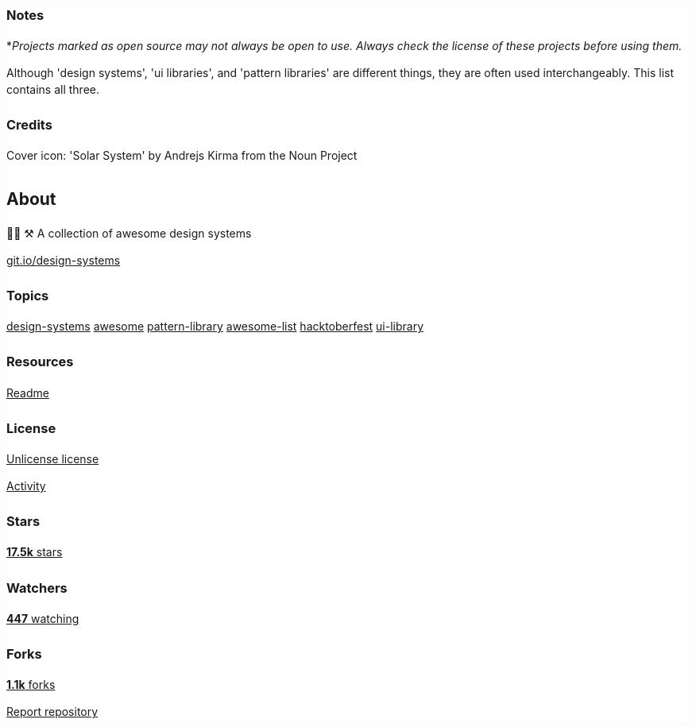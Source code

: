 ### Notes

[](https://github.com/alexpate/awesome-design-systems?screenshot=true#notes)

\*_Projects marked as open source may not always be open to use. Always check the license of these projects before using them._

Although 'design systems', 'ui libraries', and 'pattern libraries' are different things, they are often used interchangeably. This list contains all three.

### Credits

[](https://github.com/alexpate/awesome-design-systems?screenshot=true#credits)

Cover icon: 'Solar System' by Andrejs Kirma from the Noun Project

About
-----

💅🏻 ⚒ A collection of awesome design systems

[git.io/design-systems](https://git.io/design-systems "https://git.io/design-systems")

### Topics

[design-systems](https://github.com/topics/design-systems "Topic: design-systems") [awesome](https://github.com/topics/awesome "Topic: awesome") [pattern-library](https://github.com/topics/pattern-library "Topic: pattern-library") [awesome-list](https://github.com/topics/awesome-list "Topic: awesome-list") [hacktoberfest](https://github.com/topics/hacktoberfest "Topic: hacktoberfest") [ui-library](https://github.com/topics/ui-library "Topic: ui-library")

### Resources

[Readme](https://github.com/alexpate/awesome-design-systems?screenshot=true#readme-ov-file)

### License

[Unlicense license](https://github.com/alexpate/awesome-design-systems?screenshot=true#Unlicense-1-ov-file)

[Activity](https://github.com/alexpate/awesome-design-systems/activity)

### Stars

[**17.5k** stars](https://github.com/alexpate/awesome-design-systems/stargazers)

### Watchers

[**447** watching](https://github.com/alexpate/awesome-design-systems/watchers)

### Forks

[**1.1k** forks](https://github.com/alexpate/awesome-design-systems/forks)

[Report repository](https://github.com/contact/report-content?content_url=https%3A%2F%2Fgithub.com%2Falexpate%2Fawesome-design-systems&report=alexpate+%28user%29)
